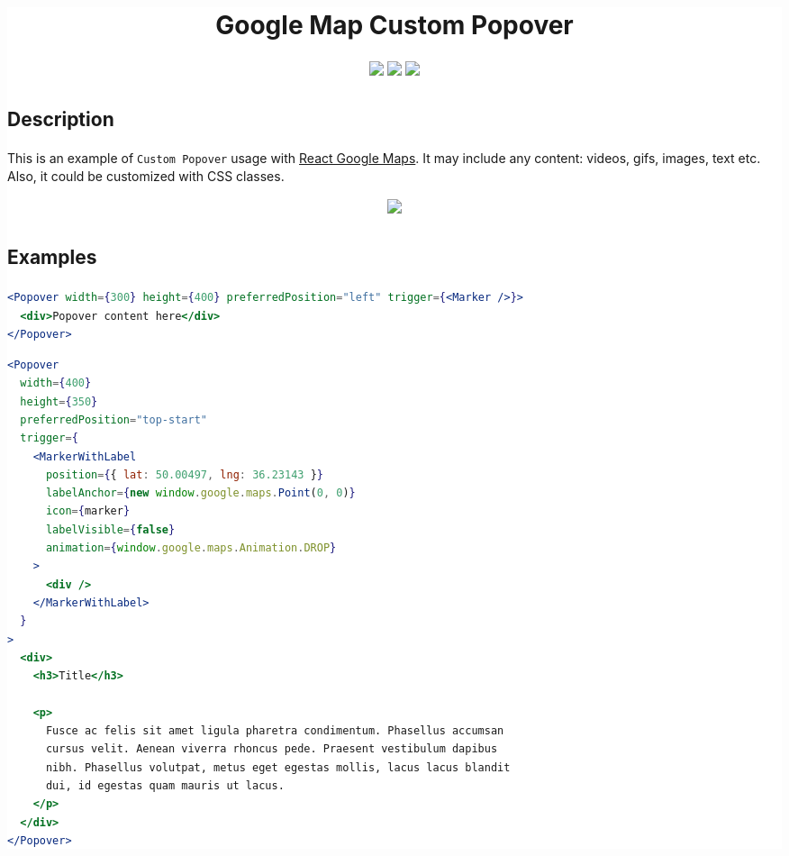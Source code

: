 <h1 align="center">Google Map Custom Popover</h1>
<p align="center">
  <a href="https://www.npmjs.com/" target="_blank"><img src="https://img.shields.io/badge/Packages-NPM-%23CB3837.svg?logo=npm&link=https://www.npmjs.com"></a>
  <a href="https://webpack.js.org/" target="_blank"><img src="https://img.shields.io/badge/Bundler-Webpack-%238DD6F9.svg?logo=Webpack"></a>
  <a href="https://reactjs.org/" target="_blank"><img src="https://img.shields.io/badge/View-React-blue.svg?logo=React"></a>
</p>

## Description

This is an example of `Custom Popover` usage with [React Google Maps](https://github.com/tomchentw/react-google-maps). It may include any content: videos, gifs, images, text etc. Also, it could be customized with CSS classes.

<p align="center"> 
 <img width="100%" src="/public/img/popovers-example.gif" >
</p>

## Examples

```jsx
<Popover width={300} height={400} preferredPosition="left" trigger={<Marker />}>
  <div>Popover content here</div>
</Popover>
```

```jsx
<Popover
  width={400}
  height={350}
  preferredPosition="top-start"
  trigger={
    <MarkerWithLabel
      position={{ lat: 50.00497, lng: 36.23143 }}
      labelAnchor={new window.google.maps.Point(0, 0)}
      icon={marker}
      labelVisible={false}
      animation={window.google.maps.Animation.DROP}
    >
      <div />
    </MarkerWithLabel>
  }
>
  <div>
    <h3>Title</h3>

    <p>
      Fusce ac felis sit amet ligula pharetra condimentum. Phasellus accumsan
      cursus velit. Aenean viverra rhoncus pede. Praesent vestibulum dapibus
      nibh. Phasellus volutpat, metus eget egestas mollis, lacus lacus blandit
      dui, id egestas quam mauris ut lacus.
    </p>
  </div>
</Popover>
```
